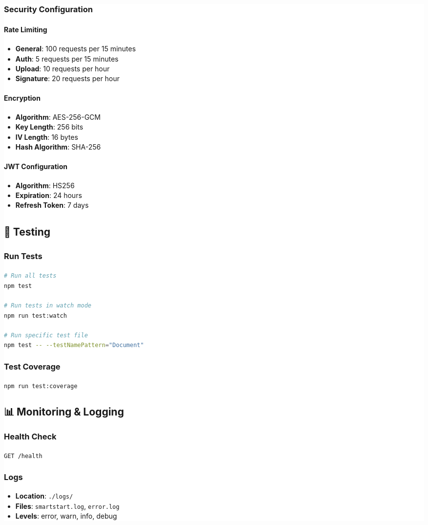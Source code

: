 ### Security Configuration

#### Rate Limiting
- **General**: 100 requests per 15 minutes
- **Auth**: 5 requests per 15 minutes
- **Upload**: 10 requests per hour
- **Signature**: 20 requests per hour

#### Encryption
- **Algorithm**: AES-256-GCM
- **Key Length**: 256 bits
- **IV Length**: 16 bytes
- **Hash Algorithm**: SHA-256

#### JWT Configuration
- **Algorithm**: HS256
- **Expiration**: 24 hours
- **Refresh Token**: 7 days

## 🧪 Testing

### Run Tests
```bash
# Run all tests
npm test

# Run tests in watch mode
npm run test:watch

# Run specific test file
npm test -- --testNamePattern="Document"
```

### Test Coverage
```bash
npm run test:coverage
```

## 📊 Monitoring & Logging

### Health Check
```http
GET /health
```

### Logs
- **Location**: `./logs/`
- **Files**: `smartstart.log`, `error.log`
- **Levels**: error, warn, info, debug
